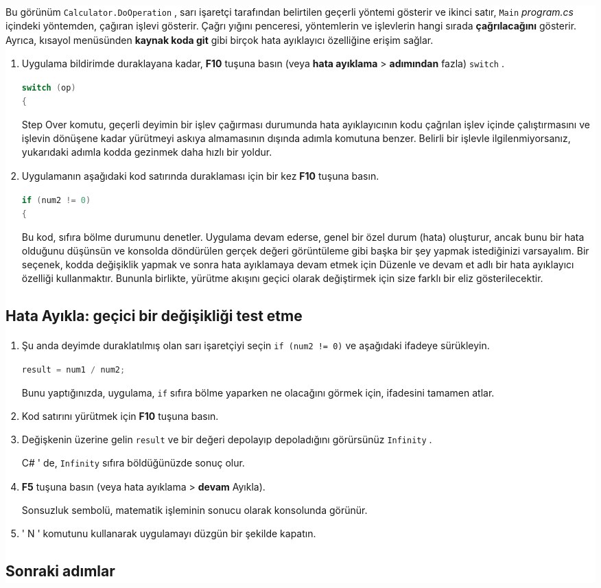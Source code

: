    Bu görünüm `Calculator.DoOperation` , sarı işaretçi tarafından belirtilen geçerli yöntemi gösterir ve ikinci satır, `Main` *program.cs* içindeki yöntemden, çağıran işlevi gösterir. Çağrı yığını penceresi, yöntemlerin ve işlevlerin hangi sırada **çağrılacağını** gösterir. Ayrıca, kısayol menüsünden **kaynak koda git** gibi birçok hata ayıklayıcı özelliğine erişim sağlar.

1. Uygulama bildirimde duraklayana kadar, **F10** tuşuna basın (veya **hata ayıklama**  >  **adımından** fazla) `switch` .

   ```csharp
   switch (op)
   {
   ```

   Step Over komutu, geçerli deyimin bir işlev çağırması durumunda hata ayıklayıcının kodu çağrılan işlev içinde çalıştırmasını ve işlevin dönüşene kadar yürütmeyi askıya almamasının dışında adımla komutuna benzer. Belirli bir işlevle ilgilenmiyorsanız, yukarıdaki adımla kodda gezinmek daha hızlı bir yoldur.

1. Uygulamanın aşağıdaki kod satırında duraklaması için bir kez **F10** tuşuna basın.

   ```csharp
   if (num2 != 0)
   {
   ```

   Bu kod, sıfıra bölme durumunu denetler. Uygulama devam ederse, genel bir özel durum (hata) oluşturur, ancak bunu bir hata olduğunu düşünsün ve konsolda döndürülen gerçek değeri görüntüleme gibi başka bir şey yapmak istediğinizi varsayalım. Bir seçenek, kodda değişiklik yapmak ve sonra hata ayıklamaya devam etmek için Düzenle ve devam et adlı bir hata ayıklayıcı özelliği kullanmaktır. Bununla birlikte, yürütme akışını geçici olarak değiştirmek için size farklı bir eliz gösterilecektir.

## <a name="debug-test-a-temporary-change"></a>Hata Ayıkla: geçici bir değişikliği test etme

1. Şu anda deyimde duraklatılmış olan sarı işaretçiyi seçin `if (num2 != 0)` ve aşağıdaki ifadeye sürükleyin.

   ```csharp
   result = num1 / num2;
   ```

   Bunu yaptığınızda, uygulama, `if` sıfıra bölme yaparken ne olacağını görmek için, ifadesini tamamen atlar.

1. Kod satırını yürütmek için **F10** tuşuna basın.

1. Değişkenin üzerine gelin `result` ve bir değeri depolayıp depoladığını görürsünüz `Infinity` .

   C# ' de, `Infinity` sıfıra böldüğünüzde sonuç olur.

1. **F5** tuşuna basın (veya hata ayıklama  >  **devam** Ayıkla).

   Sonsuzluk sembolü, matematik işleminin sonucu olarak konsolunda görünür.

1. ' N ' komutunu kullanarak uygulamayı düzgün bir şekilde kapatın.

## <a name="next-steps"></a>Sonraki adımlar

